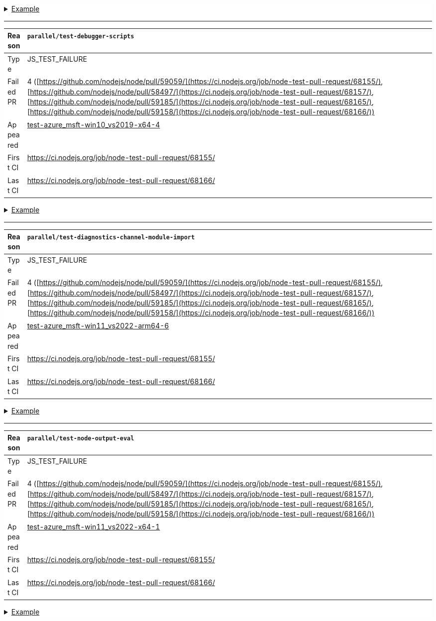 <details><summary><a href="https://ci.nodejs.org/job/node-test-binary-windows-js-suites/RUN_SUBSET=0,nodes=win2022-COMPILED_BY-vs2022/35647/console">Example</a></summary></details>

-------

| Reason | <code>parallel/test-debugger-scripts</code> |
| - | :- |
| Type | JS_TEST_FAILURE |
| Failed PR | 4 ([https://github.com/nodejs/node/pull/59059/](https://ci.nodejs.org/job/node-test-pull-request/68155/), [https://github.com/nodejs/node/pull/58497/](https://ci.nodejs.org/job/node-test-pull-request/68157/), [https://github.com/nodejs/node/pull/59185/](https://ci.nodejs.org/job/node-test-pull-request/68165/), [https://github.com/nodejs/node/pull/59158/](https://ci.nodejs.org/job/node-test-pull-request/68166/)) |
| Appeared | [test-azure_msft-win10_vs2019-x64-4](https://ci.nodejs.org/job/node-test-binary-windows-js-suites/RUN_SUBSET=3,nodes=win10-COMPILED_BY-vs2022/35647/console) |
| First CI | https://ci.nodejs.org/job/node-test-pull-request/68155/ |
| Last CI | https://ci.nodejs.org/job/node-test-pull-request/68166/ |

<details><summary><a href="https://ci.nodejs.org/job/node-test-binary-windows-js-suites/RUN_SUBSET=3,nodes=win10-COMPILED_BY-vs2022/35647/console">Example</a></summary></details>

-------

| Reason | <code>parallel/test-diagnostics-channel-module-import</code> |
| - | :- |
| Type | JS_TEST_FAILURE |
| Failed PR | 4 ([https://github.com/nodejs/node/pull/59059/](https://ci.nodejs.org/job/node-test-pull-request/68155/), [https://github.com/nodejs/node/pull/58497/](https://ci.nodejs.org/job/node-test-pull-request/68157/), [https://github.com/nodejs/node/pull/59185/](https://ci.nodejs.org/job/node-test-pull-request/68165/), [https://github.com/nodejs/node/pull/59158/](https://ci.nodejs.org/job/node-test-pull-request/68166/)) |
| Appeared | [test-azure_msft-win11_vs2022-arm64-6](https://ci.nodejs.org/job/node-test-binary-windows-js-suites/RUN_SUBSET=3,nodes=win11-arm64-COMPILED_BY-vs2022-arm64/35647/console) |
| First CI | https://ci.nodejs.org/job/node-test-pull-request/68155/ |
| Last CI | https://ci.nodejs.org/job/node-test-pull-request/68166/ |

<details><summary><a href="https://ci.nodejs.org/job/node-test-binary-windows-js-suites/RUN_SUBSET=3,nodes=win11-arm64-COMPILED_BY-vs2022-arm64/35647/console">Example</a></summary></details>

-------

| Reason | <code>parallel/test-node-output-eval</code> |
| - | :- |
| Type | JS_TEST_FAILURE |
| Failed PR | 4 ([https://github.com/nodejs/node/pull/59059/](https://ci.nodejs.org/job/node-test-pull-request/68155/), [https://github.com/nodejs/node/pull/58497/](https://ci.nodejs.org/job/node-test-pull-request/68157/), [https://github.com/nodejs/node/pull/59185/](https://ci.nodejs.org/job/node-test-pull-request/68165/), [https://github.com/nodejs/node/pull/59158/](https://ci.nodejs.org/job/node-test-pull-request/68166/)) |
| Appeared | [test-azure_msft-win11_vs2022-x64-1](https://ci.nodejs.org/job/node-test-binary-windows-js-suites/RUN_SUBSET=1,nodes=win11-COMPILED_BY-vs2022/35647/console) |
| First CI | https://ci.nodejs.org/job/node-test-pull-request/68155/ |
| Last CI | https://ci.nodejs.org/job/node-test-pull-request/68166/ |

<details><summary><a href="https://ci.nodejs.org/job/node-test-binary-windows-js-suites/RUN_SUBSET=1,nodes=win11-COMPILED_BY-vs2022/35647/console">Example</a></summary></details>
